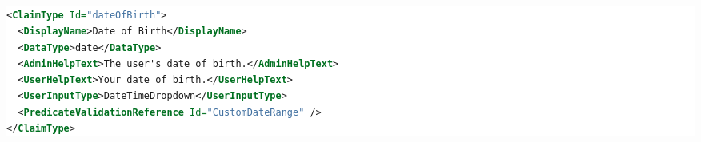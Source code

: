 ```XML
<ClaimType Id="dateOfBirth">
  <DisplayName>Date of Birth</DisplayName>
  <DataType>date</DataType>
  <AdminHelpText>The user's date of birth.</AdminHelpText>
  <UserHelpText>Your date of birth.</UserHelpText>
  <UserInputType>DateTimeDropdown</UserInputType>
  <PredicateValidationReference Id="CustomDateRange" />
</ClaimType>
 ```